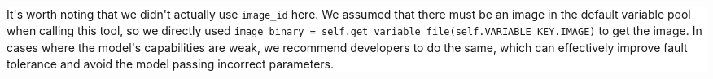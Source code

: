 It's worth noting that we didn't actually use `image_id` here. We assumed that there must be an image in the default variable pool when calling this tool, so we directly used `image_binary = self.get_variable_file(self.VARIABLE_KEY.IMAGE)` to get the image. In cases where the model's capabilities are weak, we recommend developers to do the same, which can effectively improve fault tolerance and avoid the model passing incorrect parameters.

